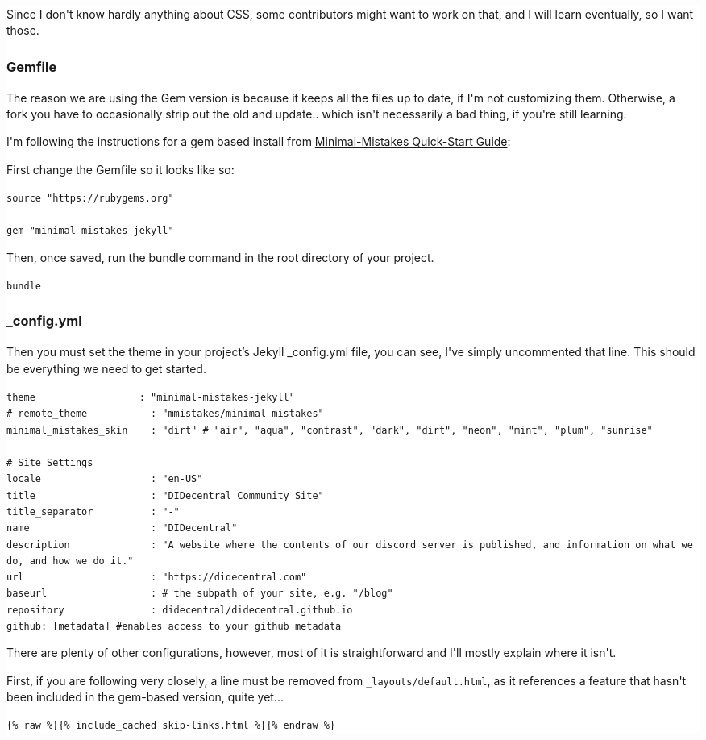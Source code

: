 Since I don't know hardly anything about CSS, some contributors might want to work on that, and I will learn eventually, so I want those.

### Gemfile

The reason we are using the Gem version is because it keeps all the files up to date, if I'm not customizing them. Otherwise, a fork you have to occasionally strip out the old and update.. which isn't necessarily a bad thing, if you're still learning.

I'm following the instructions for a gem based install from [Minimal-Mistakes Quick-Start Guide](https://mmistakes.github.io/minimal-mistakes/docs/quick-start-guide/):

First change the Gemfile so it looks like so:

```
source "https://rubygems.org"

gem "minimal-mistakes-jekyll"
```

Then, once saved, run the bundle command in the root directory of your project.

`bundle`


### _config.yml

Then you must set the theme in your project’s Jekyll _config.yml file, you can see, I've simply uncommented that line. This should be everything we need to get started.


```
theme                  : "minimal-mistakes-jekyll"
# remote_theme           : "mmistakes/minimal-mistakes"
minimal_mistakes_skin    : "dirt" # "air", "aqua", "contrast", "dark", "dirt", "neon", "mint", "plum", "sunrise"

# Site Settings
locale                   : "en-US"
title                    : "DIDecentral Community Site"
title_separator          : "-"
name                     : "DIDecentral"
description              : "A website where the contents of our discord server is published, and information on what we do, and how we do it."
url                      : "https://didecentral.com"
baseurl                  : # the subpath of your site, e.g. "/blog"
repository               : didecentral/didecentral.github.io
github: [metadata] #enables access to your github metadata

```

There are plenty of other configurations, however, most of it is straightforward and I'll mostly explain where it isn't.

First, if you are following very closely, a line must be removed from `_layouts/default.html`, as it references a feature that hasn't been included in the gem-based version, quite yet...

```liquid
{% raw %}{% include_cached skip-links.html %}{% endraw %}
```

